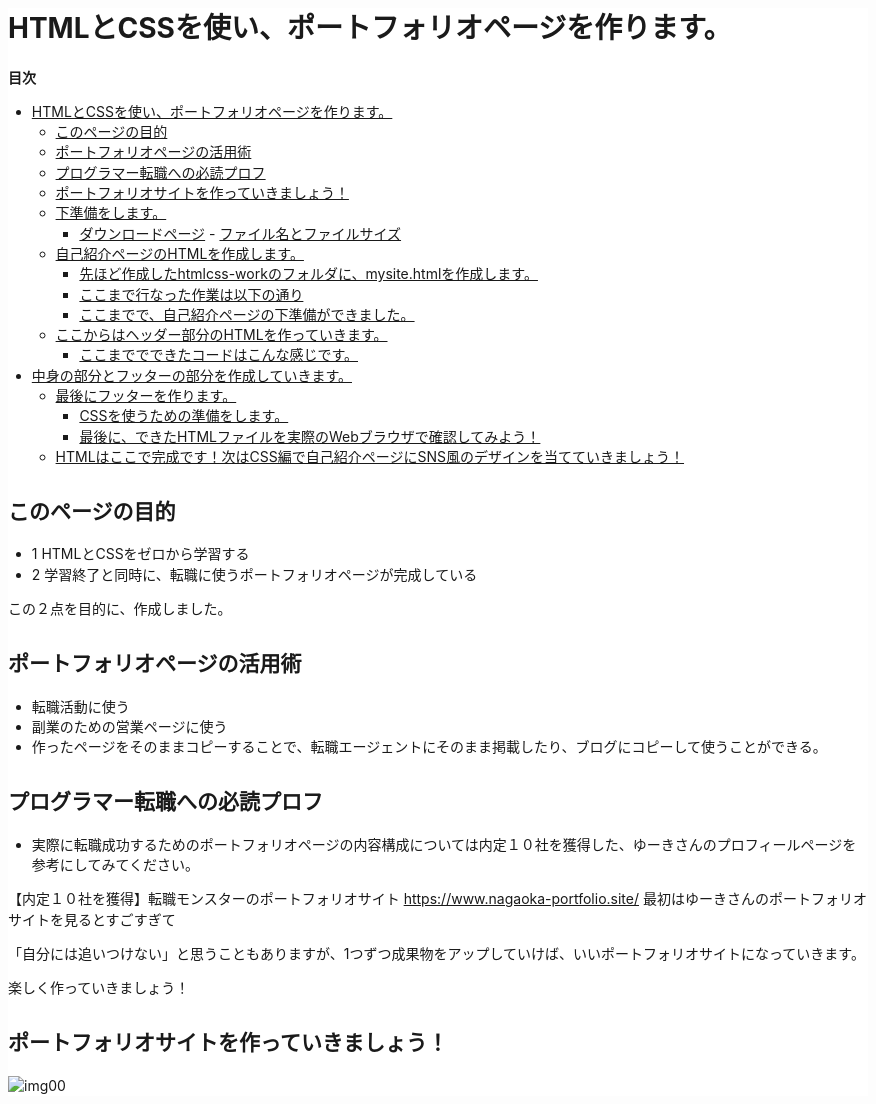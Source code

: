 # HTMLとCSSを使い、ポートフォリオページを作ります。

**目次**


- [HTMLとCSSを使い、ポートフォリオページを作ります。](#htmlcss使作)
	- [このページの目的](#目的)
	- [ポートフォリオページの活用術](#活用術)
	- [プログラマー転職への必読プロフ](#転職必読)
	- [ポートフォリオサイトを作っていきましょう！](#作)
	- [下準備をします。](#下準備)
		- [ダウンロードページ](#)
				- [ファイル名とファイルサイズ](#名)
	- [自己紹介ページのHTMLを作成します。](#自己紹介html作成)
		- [先ほど作成したhtmlcss-workのフォルダに、mysite.htmlを作成します。](#先作成htmlcss-workmysitehtml作成)
		- [ここまで行なった作業は以下の通り](#行作業以下通)
		- [ここまでで、自己紹介ページの下準備ができました。](#自己紹介下準備)
	- [ここからはヘッダー部分のHTMLを作っていきます。](#部分html作)
		- [ここまででできたコードはこんな感じです。](#感)
- [中身の部分とフッターの部分を作成していきます。](#中身部分部分作成)
	- [最後にフッターを作ります。](#最後作)
		- [CSSを使うための準備をします。](#css使準備)
		- [最後に、できたHTMLファイルを実際のWebブラウザで確認してみよう！](#最後html実際web確認)
	- [HTMLはここで完成です！次はCSS編で自己紹介ページにSNS風のデザインを当てていきましょう！](#html完成次css編自己紹介sns風当)



## このページの目的
- 1 HTMLとCSSをゼロから学習する
- 2 学習終了と同時に、転職に使うポートフォリオページが完成している

この２点を目的に、作成しました。

## ポートフォリオページの活用術
- 転職活動に使う
- 副業のための営業ページに使う
- 作ったページをそのままコピーすることで、転職エージェントにそのまま掲載したり、ブログにコピーして使うことができる。


## プログラマー転職への必読プロフ
- 実際に転職成功するためのポートフォリオページの内容構成については内定１０社を獲得した、ゆーきさんのプロフィールページを参考にしてみてください。

【内定１０社を獲得】転職モンスターのポートフォリオサイト
https://www.nagaoka-portfolio.site/
最初はゆーきさんのポートフォリオサイトを見るとすごすぎて

「自分には追いつけない」と思うこともありますが、1つずつ成果物をアップしていけば、いいポートフォリオサイトになっていきます。

楽しく作っていきましょう！


## ポートフォリオサイトを作っていきましょう！
![img00](https://job555.info/wp-content/uploads/2020/04/img00.png)
